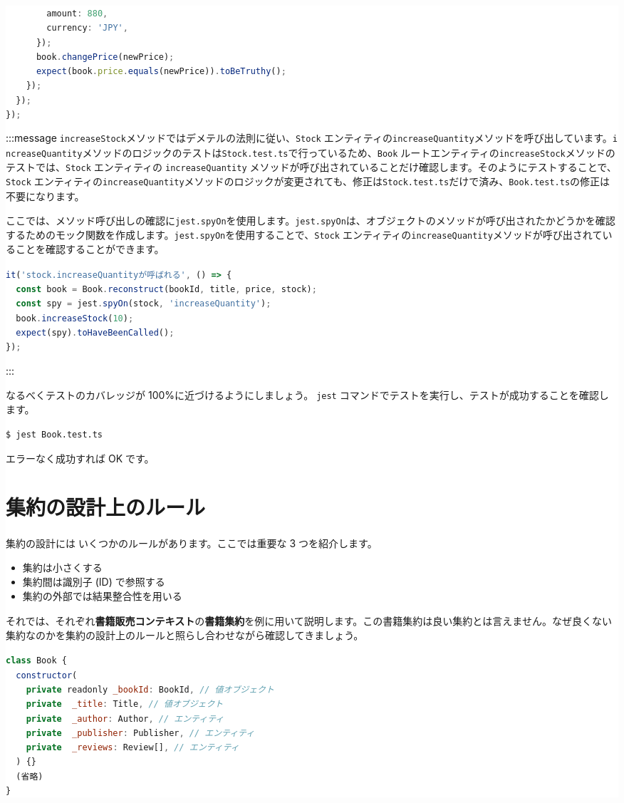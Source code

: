 ```js:src/Domain/models/Book/Book.test.ts
        amount: 880,
        currency: 'JPY',
      });
      book.changePrice(newPrice);
      expect(book.price.equals(newPrice)).toBeTruthy();
    });
  });
});

```

:::message
`increaseStock`メソッドではデメテルの法則に従い、`Stock` エンティティの`increaseQuantity`メソッドを呼び出しています。`increaseQuantity`メソッドのロジックのテストは`Stock.test.ts`で行っているため、`Book` ルートエンティティの`increaseStock`メソッドのテストでは、`Stock` エンティティの `increaseQuantity` メソッドが呼び出されていることだけ確認します。そのようにテストすることで、`Stock` エンティティの`increaseQuantity`メソッドのロジックが変更されても、修正は`Stock.test.ts`だけで済み、`Book.test.ts`の修正は不要になります。

ここでは、メソッド呼び出しの確認に`jest.spyOn`を使用します。`jest.spyOn`は、オブジェクトのメソッドが呼び出されたかどうかを確認するためのモック関数を作成します。`jest.spyOn`を使用することで、`Stock` エンティティの`increaseQuantity`メソッドが呼び出されていることを確認することができます。

```js
it('stock.increaseQuantityが呼ばれる', () => {
  const book = Book.reconstruct(bookId, title, price, stock);
  const spy = jest.spyOn(stock, 'increaseQuantity');
  book.increaseStock(10);
  expect(spy).toHaveBeenCalled();
});
```

:::

なるべくテストのカバレッジが 100%に近づけるようにしましょう。
`jest` コマンドでテストを実行し、テストが成功することを確認します。

```bash:StockManagement/
$ jest Book.test.ts
```

エラーなく成功すれば OK です。

# 集約の設計上のルール

集約の設計には いくつかのルールがあります。ここでは重要な 3 つを紹介します。

- 集約は小さくする
- 集約間は識別子 (ID) で参照する
- 集約の外部では結果整合性を用いる

それでは、それぞれ**書籍販売コンテキスト**の**書籍集約**を例に用いて説明します。この書籍集約は良い集約とは言えません。なぜ良くない集約なのかを集約の設計上のルールと照らし合わせながら確認してきましょう。

```js
class Book {
  constructor(
    private readonly _bookId: BookId, // 値オブジェクト
    private  _title: Title, // 値オブジェクト
    private  _author: Author, // エンティティ
    private  _publisher: Publisher, // エンティティ
    private  _reviews: Review[], // エンティティ
  ) {}
  (省略)
}
```
